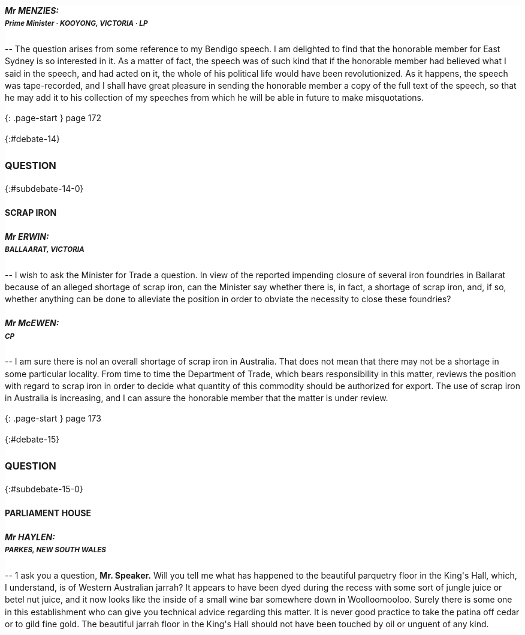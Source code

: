 ##### Mr MENZIES:<br><small class="text-muted">Prime Minister &middot; KOOYONG, VICTORIA &middot; LP</small>

-- The question arises from some reference to my Bendigo speech. I am delighted to find that the honorable member for East Sydney is so interested in it. As a matter of fact, the speech was of such kind that if the honorable member had believed what I said in the speech, and had acted on it, the whole of his political life would have been revolutionized. As it happens, the speech was tape-recorded, and I shall have great pleasure in sending the honorable member a copy of the full text of the speech, so that he may add it to his collection of my speeches from which he will be able in future to make misquotations. 

{: .page-start }
page 172

{:#debate-14}
### QUESTION

{:#subdebate-14-0}
#### SCRAP IRON

##### Mr ERWIN:<br><small class="text-muted">BALLAARAT, VICTORIA</small>

-- I wish to ask the Minister for Trade a question. In view of the reported impending closure of several iron foundries in Ballarat because of an alleged shortage of scrap iron, can the Minister say whether there is, in fact, a shortage of scrap iron, and, if so, whether anything can be done to alleviate the position in order to obviate the necessity to close these foundries? 

##### Mr McEWEN:<br><small class="text-muted">CP</small>

-- I am sure there is nol an overall shortage of scrap iron in Australia. That does not mean that there may not be a shortage in some particular locality. From time to time the Department of Trade, which bears responsibility in this matter, reviews the position with regard to scrap iron in order to decide what quantity of this commodity should be authorized for export. The use of scrap iron in Australia is increasing, and I can assure the honorable member that the matter is under review. 

{: .page-start }
page 173

{:#debate-15}
### QUESTION

{:#subdebate-15-0}
#### PARLIAMENT HOUSE

##### Mr HAYLEN:<br><small class="text-muted">PARKES, NEW SOUTH WALES</small>

-- 1 ask you a question,  **Mr. Speaker.**  Will you tell me what has happened to the beautiful parquetry floor in the King's Hall, which, I understand, is of Western Australian jarrah? It appears to have been dyed during the recess with some sort of jungle juice or betel nut juice, and it now looks like the inside of a small wine bar somewhere down in Woolloomooloo. Surely there is some one in this establishment who can give you technical advice regarding this matter. It is never good practice to take the patina off cedar or to gild fine gold. The beautiful jarrah floor in the King's Hall should not have been touched by oil or unguent of any kind. 
